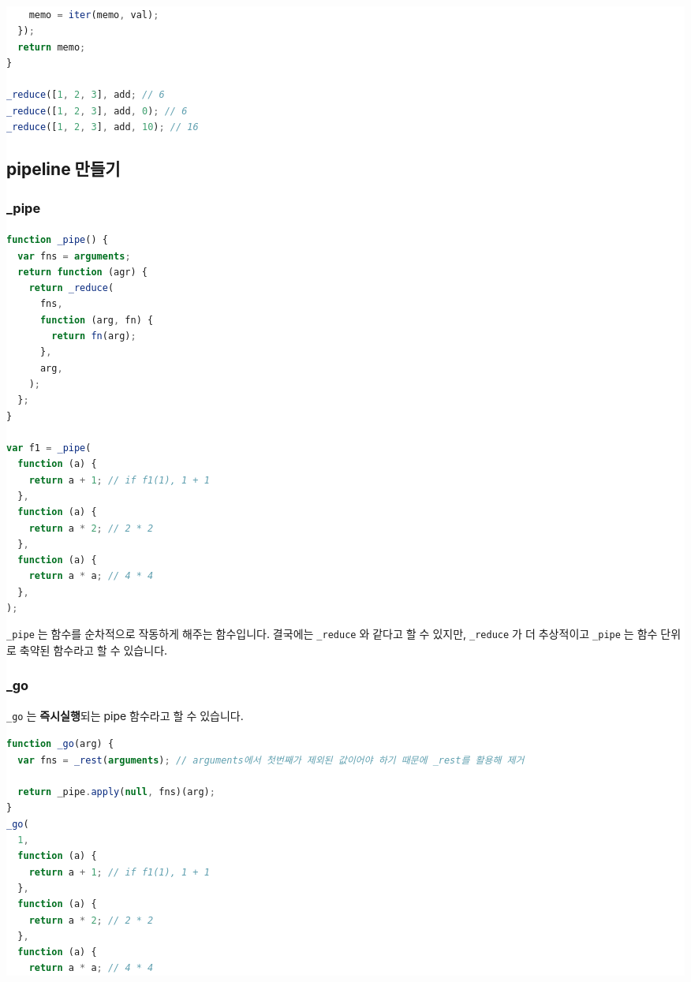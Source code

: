 ```js
    memo = iter(memo, val);
  });
  return memo;
}

_reduce([1, 2, 3], add; // 6
_reduce([1, 2, 3], add, 0); // 6
_reduce([1, 2, 3], add, 10); // 16
```

## pipeline 만들기

### \_pipe

```js
function _pipe() {
  var fns = arguments;
  return function (agr) {
    return _reduce(
      fns,
      function (arg, fn) {
        return fn(arg);
      },
      arg,
    );
  };
}

var f1 = _pipe(
  function (a) {
    return a + 1; // if f1(1), 1 + 1
  },
  function (a) {
    return a * 2; // 2 * 2
  },
  function (a) {
    return a * a; // 4 * 4
  },
);
```

`_pipe` 는 함수를 순차적으로 작동하게 해주는 함수입니다.
결국에는 `_reduce` 와 같다고 할 수 있지만, `_reduce` 가 더 추상적이고 `_pipe` 는 함수 단위로 축약된 함수라고 할 수 있습니다.

### \_go

`_go` 는 **즉시실행**되는 pipe 함수라고 할 수 있습니다.

```js
function _go(arg) {
  var fns = _rest(arguments); // arguments에서 첫번째가 제외된 값이어야 하기 때문에 _rest를 활용해 제거

  return _pipe.apply(null, fns)(arg);
}
_go(
  1,
  function (a) {
    return a + 1; // if f1(1), 1 + 1
  },
  function (a) {
    return a * 2; // 2 * 2
  },
  function (a) {
    return a * a; // 4 * 4
```